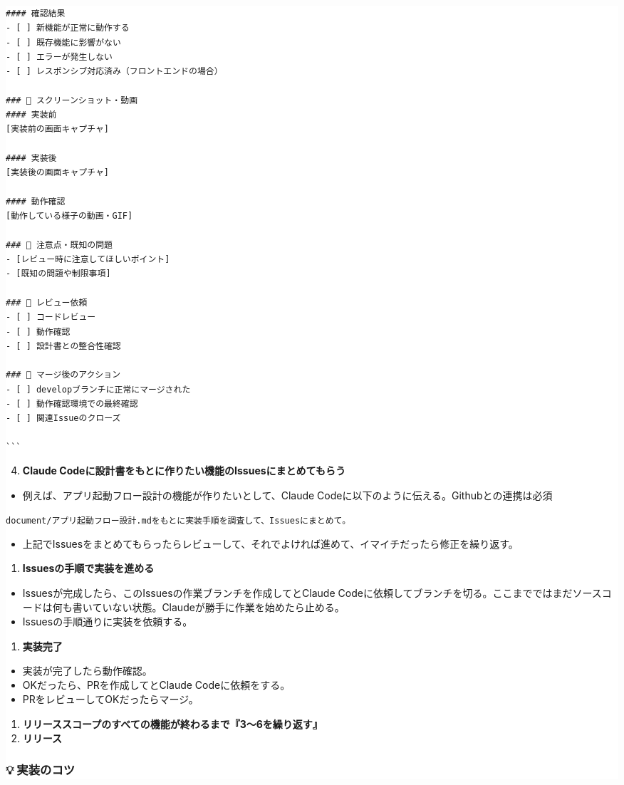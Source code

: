     #### 確認結果
    - [ ] 新機能が正常に動作する
    - [ ] 既存機能に影響がない
    - [ ] エラーが発生しない
    - [ ] レスポンシブ対応済み（フロントエンドの場合）

    ### 📸 スクリーンショット・動画
    #### 実装前
    [実装前の画面キャプチャ]

    #### 実装後
    [実装後の画面キャプチャ]

    #### 動作確認
    [動作している様子の動画・GIF]

    ### 🚨 注意点・既知の問題
    - [レビュー時に注意してほしいポイント]
    - [既知の問題や制限事項]

    ### 📝 レビュー依頼
    - [ ] コードレビュー
    - [ ] 動作確認
    - [ ] 設計書との整合性確認

    ### 🔄 マージ後のアクション
    - [ ] developブランチに正常にマージされた
    - [ ] 動作確認環境での最終確認
    - [ ] 関連Issueのクローズ

    ```

</details>

4. **Claude Codeに設計書をもとに作りたい機能のIssuesにまとめてもらう**
- 例えば、アプリ起動フロー設計の機能が作りたいとして、Claude Codeに以下のように伝える。Githubとの連携は必須
```
document/アプリ起動フロー設計.mdをもとに実装手順を調査して、Issuesにまとめて。
```
- 上記でIssuesをまとめてもらったらレビューして、それでよければ進めて、イマイチだったら修正を繰り返す。
1. **Issuesの手順で実装を進める**
- Issuesが完成したら、このIssuesの作業ブランチを作成してとClaude Codeに依頼してブランチを切る。ここまでではまだソースコードは何も書いていない状態。Claudeが勝手に作業を始めたら止める。
- Issuesの手順通りに実装を依頼する。
1. **実装完了**
- 実装が完了したら動作確認。
- OKだったら、PRを作成してとClaude Codeに依頼をする。
- PRをレビューしてOKだったらマージ。
1. **リリーススコープのすべての機能が終わるまで『3〜6を繰り返す』**
2. **リリース**

### 💡 実装のコツ
